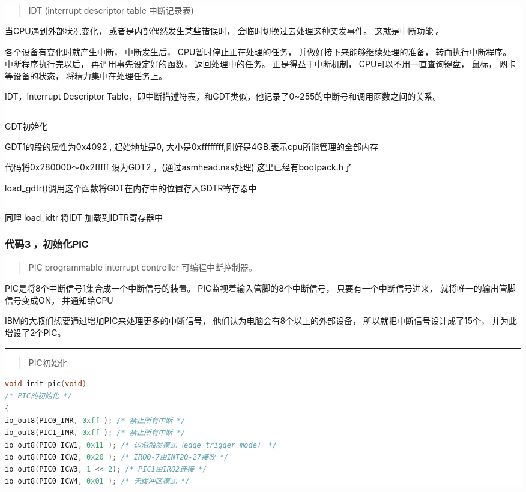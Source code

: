 

> IDT (interrupt descriptor table 中断记录表)

当CPU遇到外部状况变化， 或者是内部偶然发生某些错误时， 会临时切换过去处理这种突发事件。 这就是中断功能 。

各个设备有变化时就产生中断， 中断发生后， CPU暂时停止正在处理的任务， 并做好接下来能够继续处理的准备， 转而执行中断程序。 中断程序执行完以后， 再调用事先设定好的函数， 返回处理中的任务。 正是得益于中断机制， CPU可以不用一直查询键盘， 鼠标， 网卡等设备的状态， 将精力集中在处理任务上。

IDT，Interrupt Descriptor Table，即中断描述符表，和GDT类似，他记录了0~255的中断号和调用函数之间的关系。



---

GDT初始化

GDT1的段的属性为0x4092 , 起始地址是0, 大小是0xffffffff,刚好是4GB.表示cpu所能管理的全部内存



代码将0x280000～0x2fffff  设为GDT2 ，(通过asmhead.nas处理) 这里已经有bootpack.h了



load_gdtr()调用这个函数将GDT在内存中的位置存入GDTR寄存器中

---



同理  load_idtr  将IDT 加载到IDTR寄存器中





### 代码3 ，初始化PIC

>  PIC programmable interrupt controller  可编程中断控制器。

PIC是将8个中断信号1集合成一个中断信号的装置。 PIC监视着输入管脚的8个中断信号， 只要有一个中断信号进来， 就将唯一的输出管脚信号变成ON， 并通知给CPU  

IBM的大叔们想要通过增加PIC来处理更多的中断信号， 他们认为电脑会有8个以上的外部设备， 所以就把中断信号设计成了15个， 并为此增设了2个PIC。  



---

>  PIC初始化

`````c
void init_pic(void)
/* PIC的初始化 */
{
io_out8(PIC0_IMR, 0xff ); /* 禁止所有中断 */
io_out8(PIC1_IMR, 0xff ); /* 禁止所有中断 */
io_out8(PIC0_ICW1, 0x11 ); /* 边沿触发模式（edge trigger mode） */
io_out8(PIC0_ICW2, 0x20 ); /* IRQ0-7由INT20-27接收 */
io_out8(PIC0_ICW3, 1 << 2); /* PIC1由IRQ2连接 */
io_out8(PIC0_ICW4, 0x01 ); /* 无缓冲区模式 */
